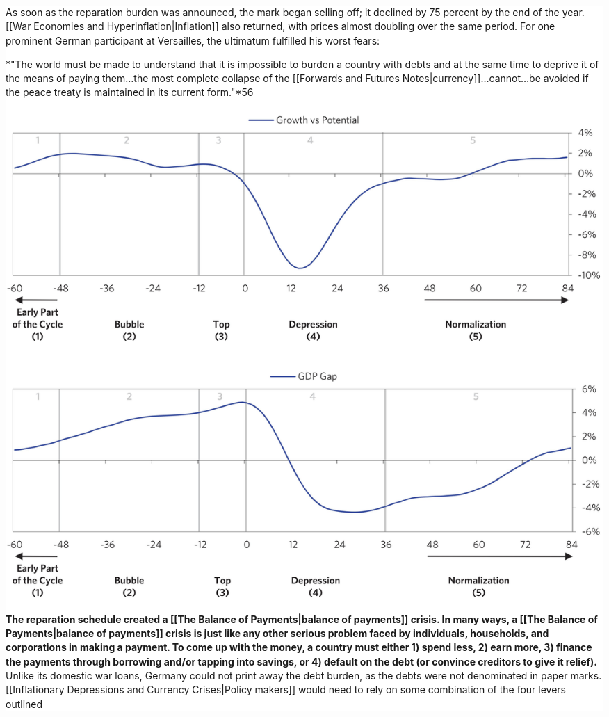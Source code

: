 As soon as the reparation burden was announced, the mark began selling off; it declined by 75 percent by the end of the year. [[War Economies and Hyperinflation|Inflation]] also returned, with prices almost doubling over the same period. For one prominent German participant at Versailles, the ultimatum fulfilled his worst fears:

*"The world must be made to understand that it is impossible to burden a country with debts and at the same time to deprive it of the means of paying them…the most complete collapse of the [[Forwards and Futures Notes|currency]]…cannot…be avoided if the peace treaty is maintained in its current form."*56

![](Attachments/BigDebtCycles_page_15_Figure_0.jpeg)

**The reparation schedule created a [[The Balance of Payments|balance of payments]] crisis. In many ways, a [[The Balance of Payments|balance of payments]] crisis is just like any other serious problem faced by individuals, households, and corporations in making a payment. To come up with the money, a country must either 1) spend less, 2) earn more, 3) finance the payments through borrowing and/or tapping into savings, or 4) default on the debt (or convince creditors to give it relief).** Unlike its domestic war loans, Germany could not print away the debt burden, as the debts were not denominated in paper marks. [[Inflationary Depressions and Currency Crises|Policy makers]] would need to rely on some combination of the four levers outlined
